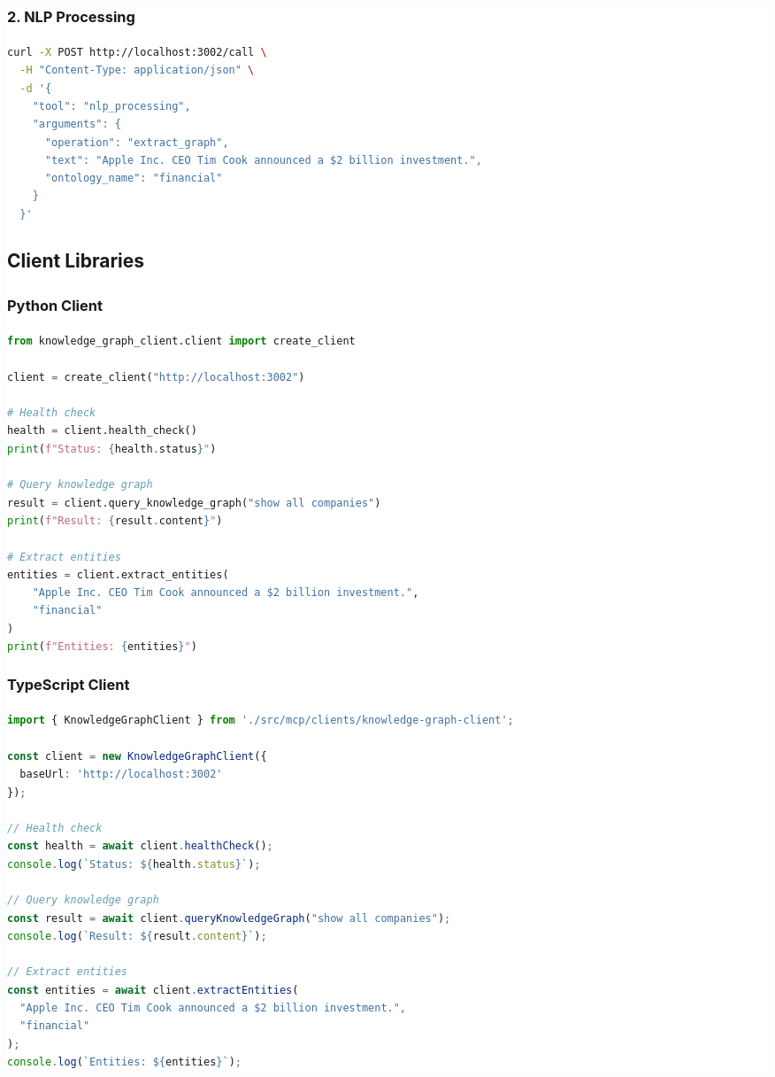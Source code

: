 ### 2. NLP Processing
```bash
curl -X POST http://localhost:3002/call \
  -H "Content-Type: application/json" \
  -d '{
    "tool": "nlp_processing",
    "arguments": {
      "operation": "extract_graph",
      "text": "Apple Inc. CEO Tim Cook announced a $2 billion investment.",
      "ontology_name": "financial"
    }
  }'
```

## Client Libraries

### Python Client
```python
from knowledge_graph_client.client import create_client

client = create_client("http://localhost:3002")

# Health check
health = client.health_check()
print(f"Status: {health.status}")

# Query knowledge graph
result = client.query_knowledge_graph("show all companies")
print(f"Result: {result.content}")

# Extract entities
entities = client.extract_entities(
    "Apple Inc. CEO Tim Cook announced a $2 billion investment.",
    "financial"
)
print(f"Entities: {entities}")
```

### TypeScript Client
```typescript
import { KnowledgeGraphClient } from './src/mcp/clients/knowledge-graph-client';

const client = new KnowledgeGraphClient({
  baseUrl: 'http://localhost:3002'
});

// Health check
const health = await client.healthCheck();
console.log(`Status: ${health.status}`);

// Query knowledge graph
const result = await client.queryKnowledgeGraph("show all companies");
console.log(`Result: ${result.content}`);

// Extract entities
const entities = await client.extractEntities(
  "Apple Inc. CEO Tim Cook announced a $2 billion investment.",
  "financial"
);
console.log(`Entities: ${entities}`);
```
